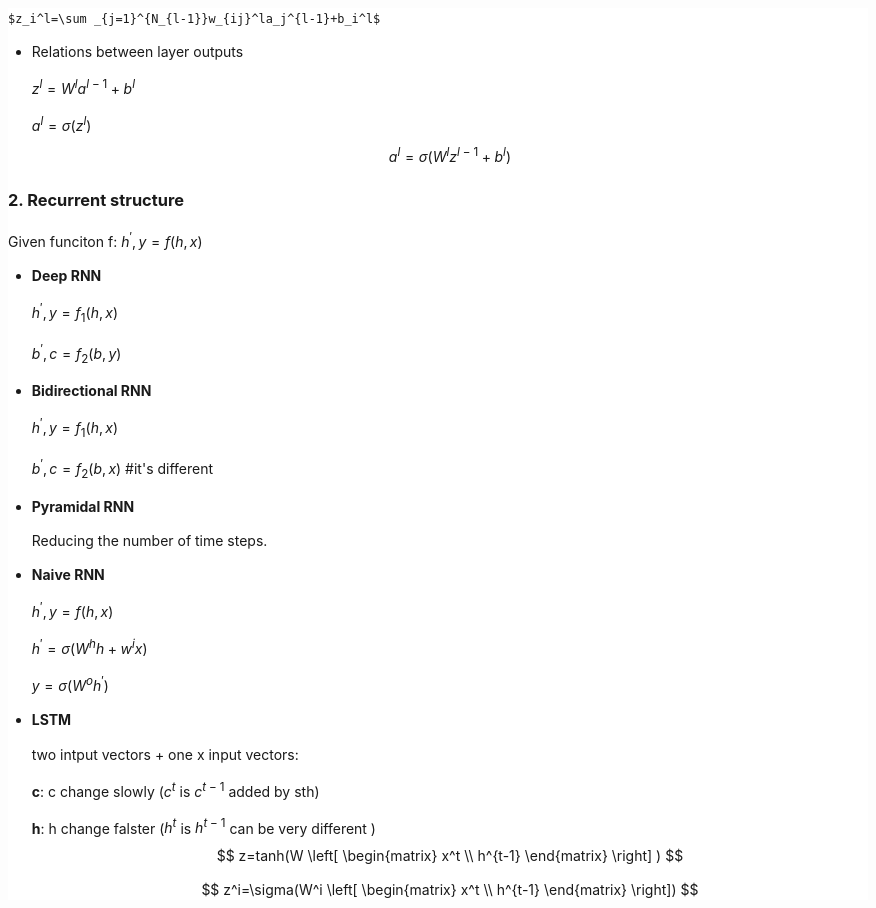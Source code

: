     $z_i^l=\sum _{j=1}^{N_{l-1}}w_{ij}^la_j^{l-1}+b_i^l$

  - Relations between layer outputs

    $z^l=W^la^{l-1}+b^l$

    $a^l=\sigma(z^l)$
    $$
    a^l=\sigma(W^lz^{l-1}+b^l)
    $$



### 2. Recurrent structure

Given funciton f: $h^{'},y=f(h,x)$

- **Deep RNN**

  $h^{'},y=f_1(h,x)$

  $b^{'},c=f_2(b,y)$

- **Bidirectional RNN**

  $h^{'},y=f_1(h,x)$

  $b^{'},c=f_2(b,x)$  #it's different

- **Pyramidal RNN**

  Reducing the number of time steps.

- **Naive RNN**

  $h^{'},y=f(h,x)$

  $h^{'}=\sigma(W^hh+w^ix)$

  $y = \sigma(W^oh^{'})$

- **LSTM**

  two intput vectors + one x input vectors:

  **c**: c change slowly ($c^t$ is $c^{t-1}$ added by sth)

  **h**: h change falster ($h^t$ is $h^{t-1}$ can be very different )
  $$
  z=tanh(W \left[
   \begin{matrix}
     x^t  \\
     h^{t-1} 
    \end{matrix}
    \right] )
  $$

  $$
  z^i=\sigma(W^i \left[
   \begin{matrix}
     x^t  \\
     h^{t-1} 
    \end{matrix}
    \right])
  $$
